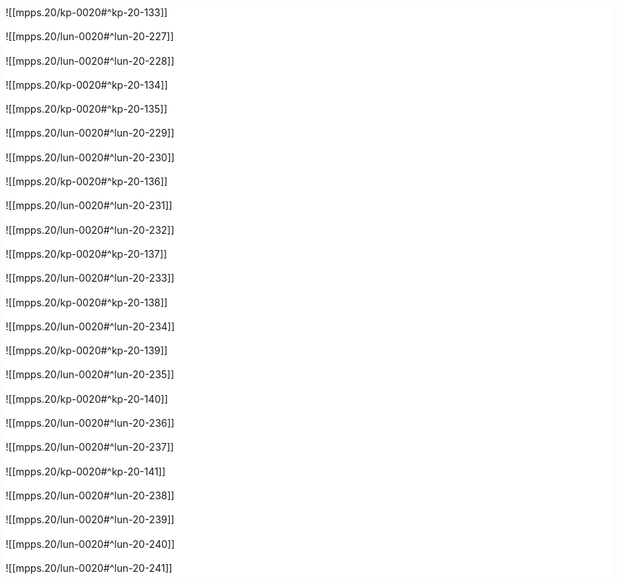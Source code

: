 ![[mpps.20/kp-0020#^kp-20-133]]

![[mpps.20/lun-0020#^lun-20-227]]

![[mpps.20/lun-0020#^lun-20-228]]

![[mpps.20/kp-0020#^kp-20-134]]

![[mpps.20/kp-0020#^kp-20-135]]

![[mpps.20/lun-0020#^lun-20-229]]

![[mpps.20/lun-0020#^lun-20-230]]

![[mpps.20/kp-0020#^kp-20-136]]

![[mpps.20/lun-0020#^lun-20-231]]

![[mpps.20/lun-0020#^lun-20-232]]

![[mpps.20/kp-0020#^kp-20-137]]

![[mpps.20/lun-0020#^lun-20-233]]

![[mpps.20/kp-0020#^kp-20-138]]

![[mpps.20/lun-0020#^lun-20-234]]

![[mpps.20/kp-0020#^kp-20-139]]

![[mpps.20/lun-0020#^lun-20-235]]

![[mpps.20/kp-0020#^kp-20-140]]

![[mpps.20/lun-0020#^lun-20-236]]

![[mpps.20/lun-0020#^lun-20-237]]

![[mpps.20/kp-0020#^kp-20-141]]

![[mpps.20/lun-0020#^lun-20-238]]

![[mpps.20/lun-0020#^lun-20-239]]

![[mpps.20/lun-0020#^lun-20-240]]

![[mpps.20/lun-0020#^lun-20-241]]
